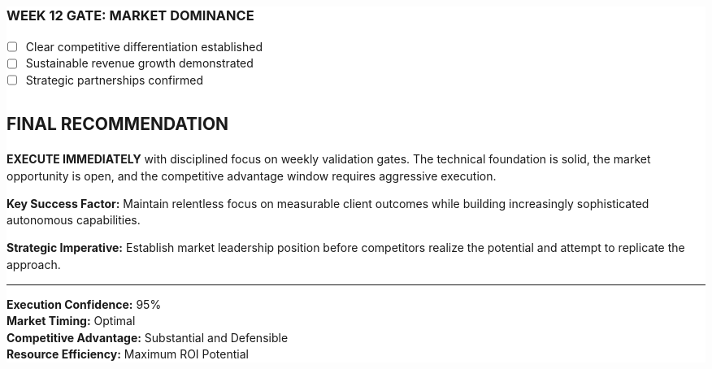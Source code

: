 ### WEEK 12 GATE: MARKET DOMINANCE

- [ ] Clear competitive differentiation established
- [ ] Sustainable revenue growth demonstrated
- [ ] Strategic partnerships confirmed

## FINAL RECOMMENDATION

**EXECUTE IMMEDIATELY** with disciplined focus on weekly validation gates. The technical foundation is solid, the market opportunity is open, and the competitive advantage window requires aggressive execution.

**Key Success Factor:** Maintain relentless focus on measurable client outcomes while building increasingly sophisticated autonomous capabilities.

**Strategic Imperative:** Establish market leadership position before competitors realize the potential and attempt to replicate the approach.

---

**Execution Confidence:** 95%  
**Market Timing:** Optimal  
**Competitive Advantage:** Substantial and Defensible  
**Resource Efficiency:** Maximum ROI Potential
